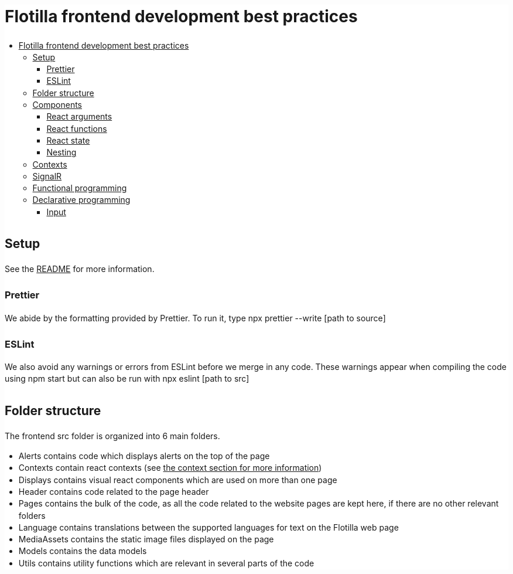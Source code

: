# Flotilla frontend development best practices

-   [Flotilla frontend development best practices](#flotilla-frontend-development-best-practices)
    -   [Setup](#setup)
        -   [Prettier](#prettier)
        -   [ESLint](#eslint)
    -   [Folder structure](#folder-structure)
    -   [Components](#react-components)
        -   [React arguments](#react-arguments)
        -   [React functions](#react-functions)
        -   [React state](#react-state)
        -   [Nesting](#nesting)
    -   [Contexts](#contexts)
    -   [SignalR](#signalr)
    -   [Functional programming](#functional-programming)
    -   [Declarative programming](#declarative-programming)
        -   [Input](#input)

## Setup

See the [README](./README.md) for more information.

### Prettier

We abide by the formatting provided by Prettier. To run it, type
npx prettier --write [path to source]

### ESLint

We also avoid any warnings or errors from ESLint before we merge in any code. These warnings appear
when compiling the code using
npm start
but can also be run with
npx eslint [path to src]

## Folder structure

The frontend src folder is organized into 6 main folders.

-   Alerts contains code which displays alerts on the top of the page
-   Contexts contain react contexts (see [the context section for more information](#contexts))
-   Displays contains visual react components which are used on more than one page
-   Header contains code related to the page header
-   Pages contains the bulk of the code, as all the code related to the website pages are kept here, if there are no other relevant folders
-   Language contains translations between the supported languages for text on the Flotilla web page
-   MediaAssets contains the static image files displayed on the page
-   Models contains the data models
-   Utils contains utility functions which are relevant in several parts of the code

